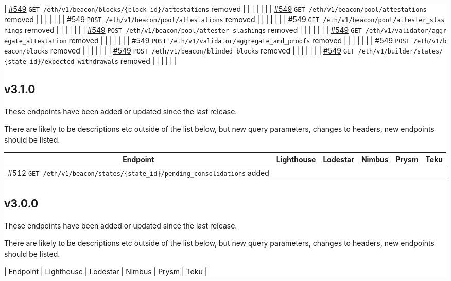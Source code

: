 | [#549](https://github.com/ethereum/beacon-APIs/pull/549) `GET /eth/v1/beacon/blocks/{block_id}/attestations` removed         |                                                  |                                                  |                                                    |                                                 |                                           |
| [#549](https://github.com/ethereum/beacon-APIs/pull/549) `GET /eth/v1/beacon/pool/attestations` removed         |                                                  |                                                  |                                                    |                                                 |                                           |
| [#549](https://github.com/ethereum/beacon-APIs/pull/549) `POST /eth/v1/beacon/pool/attestations` removed         |                                                  |                                                  |                                                    |                                                 |                                           |
| [#549](https://github.com/ethereum/beacon-APIs/pull/549) `GET /eth/v1/beacon/pool/attester_slashings` removed         |                                                  |                                                  |                                                    |                                                 |                                           |
| [#549](https://github.com/ethereum/beacon-APIs/pull/549) `POST /eth/v1/beacon/pool/attester_slashings` removed         |                                                  |                                                  |                                                    |                                                 |                                           |
| [#549](https://github.com/ethereum/beacon-APIs/pull/549) `GET /eth/v1/validator/aggregate_attestation` removed         |                                                  |                                                  |                                                    |                                                 |                                           |
| [#549](https://github.com/ethereum/beacon-APIs/pull/549) `POST /eth/v1/validator/aggregate_and_proofs` removed         |                                                  |                                                  |                                                    |                                                 |                                           |
| [#549](https://github.com/ethereum/beacon-APIs/pull/549) `POST /eth/v1/beacon/blocks` removed         |                                                  |                                                  |                                                    |                                                 |                                           |
| [#549](https://github.com/ethereum/beacon-APIs/pull/549) `POST /eth/v1/beacon/blinded_blocks` removed         |                                                  |                                                  |                                                    |                                                 |                                           |
| [#549](https://github.com/ethereum/beacon-APIs/pull/549) `GET /eth/v1/builder/states/{state_id}/expected_withdrawals` removed         |                                                  |                                                  |                                                    |                                                 |                                           |

## v3.1.0

These endpoints have been added or updated since the last release.

There are likely to be descriptions etc outside of the list below, but new query parameters, changes to headers, new endpoints should be listed.

| Endpoint                                                                                                            | [Lighthouse](https://github.com/sigp/lighthouse) | [Lodestar](https://github.com/ChainSafe/lodestar) | [Nimbus](https://github.com/status-im/nimbus-eth2) | [Prysm](https://github.com/prysmaticlabs/prysm) | [Teku](https://github.com/ConsenSys/teku) |
|---------------------------------------------------------------------------------------------------------------------|--------------------------------------------------|---------------------------------------------------|----------------------------------------------------|-------------------------------------------------|-------------------------------------------|
| [#512](https://github.com/ethereum/beacon-APIs/pull/512) `GET /eth/v1/beacon/states/{state_id}/pending_consolidations` added         |                                                  |                                                  |                                                    |                                                 |                                           |

## v3.0.0

These endpoints have been added or updated since the last release.

There are likely to be descriptions etc outside of the list below, but new query parameters, changes to headers, new endpoints should be listed.

| Endpoint                                                                                                            | [Lighthouse](https://github.com/sigp/lighthouse) | [Lodestar](https://github.com/ChainSafe/lodestar) | [Nimbus](https://github.com/status-im/nimbus-eth2) | [Prysm](https://github.com/prysmaticlabs/prysm) | [Teku](https://github.com/ConsenSys/teku) |